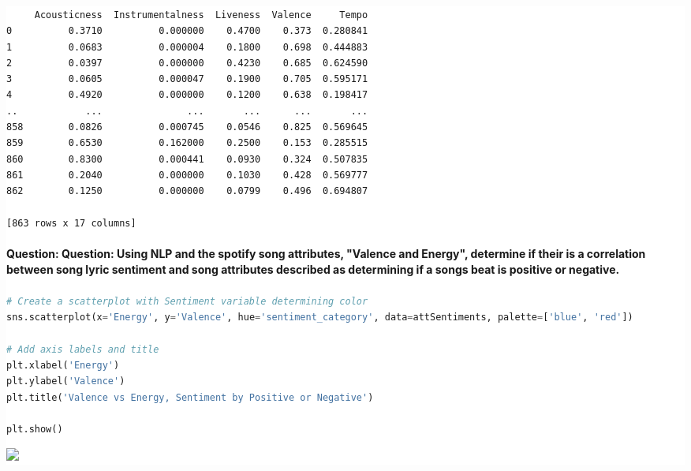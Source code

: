          Acousticness  Instrumentalness  Liveness  Valence     Tempo  
    0          0.3710          0.000000    0.4700    0.373  0.280841  
    1          0.0683          0.000004    0.1800    0.698  0.444883  
    2          0.0397          0.000000    0.4230    0.685  0.624590  
    3          0.0605          0.000047    0.1900    0.705  0.595171  
    4          0.4920          0.000000    0.1200    0.638  0.198417  
    ..            ...               ...       ...      ...       ...  
    858        0.0826          0.000745    0.0546    0.825  0.569645  
    859        0.6530          0.162000    0.2500    0.153  0.285515  
    860        0.8300          0.000441    0.0930    0.324  0.507835  
    861        0.2040          0.000000    0.1030    0.428  0.569777  
    862        0.1250          0.000000    0.0799    0.496  0.694807  

    [863 rows x 17 columns]

</div>

</div>

<div class="cell markdown" collapsed="false">

#### Question: Question: Using NLP and the spotify song attributes, "Valence and Energy", determine if their is a correlation between song lyric sentiment and song attributes described as determining if a songs beat is positive or negative.

</div>

<div class="cell code" execution_count="58"
ExecuteTime="{&quot;end_time&quot;:&quot;2023-05-07T20:35:09.592910Z&quot;,&quot;start_time&quot;:&quot;2023-05-07T20:35:09.429698Z&quot;}"
collapsed="false">

``` python
# Create a scatterplot with Sentiment variable determining color
sns.scatterplot(x='Energy', y='Valence', hue='sentiment_category', data=attSentiments, palette=['blue', 'red'])

# Add axis labels and title
plt.xlabel('Energy')
plt.ylabel('Valence')
plt.title('Valence vs Energy, Sentiment by Positive or Negative')

plt.show()
```

<div class="output display_data">

![](9d86b442fc48ae5e335717da08de82dbd2d07bda.png)

</div>

</div>

<div class="cell markdown" collapsed="false">
